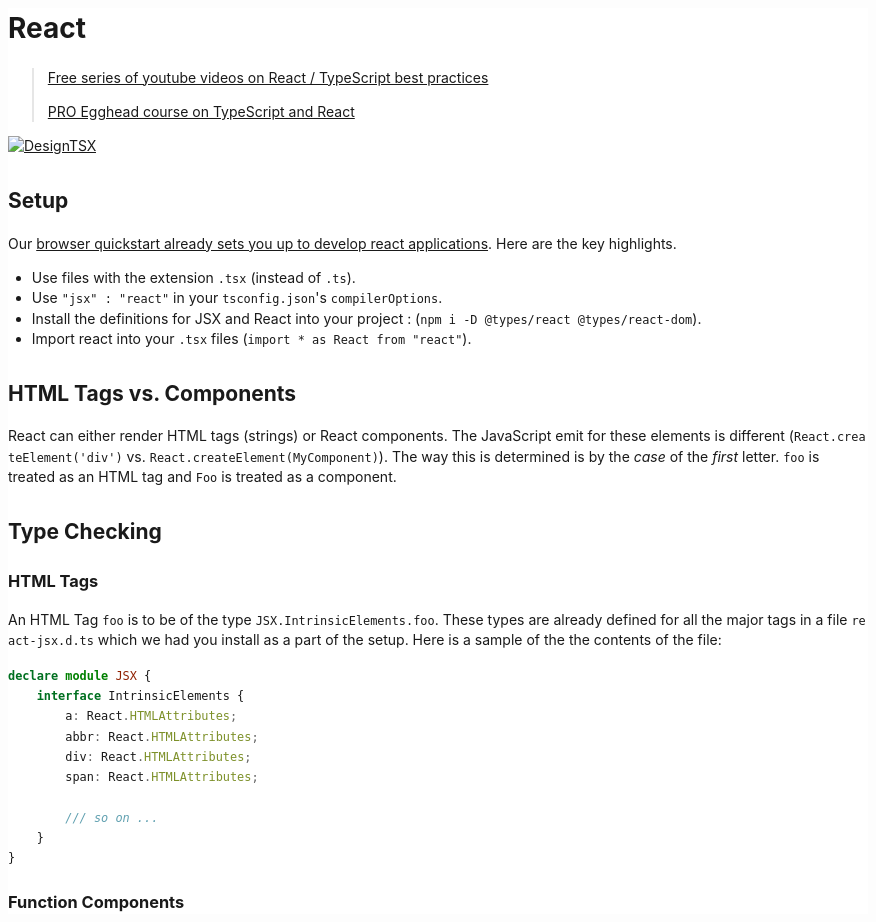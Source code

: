 # React

> [Free series of youtube videos on React / TypeScript best practices](https://www.youtube.com/watch?v=7EW67MqgJvs&list=PLYvdvJlnTOjHNayH7MukKbSJ6PueUNkkG)
>
> [PRO Egghead course on TypeScript and React](https://egghead.io/courses/use-typescript-to-develop-react-applications)

[![DesignTSX](https://raw.githubusercontent.com/basarat/typescript-book/master/images/designtsx-banner.png)](https://designtsx.com)

## Setup

Our [browser quickstart already sets you up to develop react applications](../browser.md). Here are the key highlights.

* Use files with the extension `.tsx` \(instead of `.ts`\).
* Use `"jsx" : "react"` in your `tsconfig.json`'s `compilerOptions`.
* Install the definitions for JSX and React into your project : \(`npm i -D @types/react @types/react-dom`\).
* Import react into your `.tsx` files \(`import * as React from "react"`\).

## HTML Tags vs. Components

React can either render HTML tags \(strings\) or React components. The JavaScript emit for these elements is different \(`React.createElement('div')` vs. `React.createElement(MyComponent)`\). The way this is determined is by the _case_ of the _first_ letter. `foo` is treated as an HTML tag and `Foo` is treated as a component.

## Type Checking

### HTML Tags

An HTML Tag `foo` is to be of the type `JSX.IntrinsicElements.foo`. These types are already defined for all the major tags in a file `react-jsx.d.ts` which we had you install as a part of the setup. Here is a sample of the the contents of the file:

```typescript
declare module JSX {
    interface IntrinsicElements {
        a: React.HTMLAttributes;
        abbr: React.HTMLAttributes;
        div: React.HTMLAttributes;
        span: React.HTMLAttributes;

        /// so on ...
    }
}
```

### Function Components
